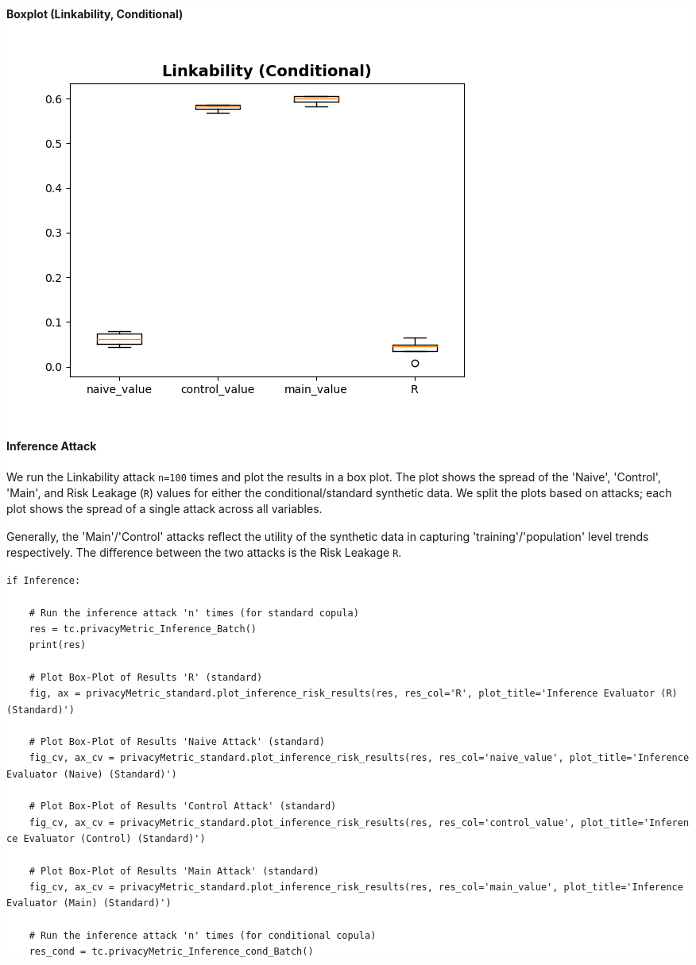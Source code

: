 #### Boxplot (Linkability, Conditional)
![](../../assets/img/tabulaCopula_example_1_linkability_conditional.png)


#### Inference Attack
We run the Linkability attack `n=100` times and plot the results in a box plot. The plot shows the spread of the 'Naive', 'Control', 'Main', and Risk Leakage (`R`) values for either the conditional/standard synthetic data. We split the plots based on attacks; each plot shows the spread of a single attack across all variables.

Generally, the 'Main'/'Control' attacks reflect the utility of the synthetic data in capturing 'training'/'population' level trends respectively. The difference between the two attacks is the Risk Leakage `R`.

```
if Inference:

    # Run the inference attack 'n' times (for standard copula)
    res = tc.privacyMetric_Inference_Batch()
    print(res)

    # Plot Box-Plot of Results 'R' (standard)
    fig, ax = privacyMetric_standard.plot_inference_risk_results(res, res_col='R', plot_title='Inference Evaluator (R) (Standard)')

    # Plot Box-Plot of Results 'Naive Attack' (standard)
    fig_cv, ax_cv = privacyMetric_standard.plot_inference_risk_results(res, res_col='naive_value', plot_title='Inference Evaluator (Naive) (Standard)')

    # Plot Box-Plot of Results 'Control Attack' (standard)
    fig_cv, ax_cv = privacyMetric_standard.plot_inference_risk_results(res, res_col='control_value', plot_title='Inference Evaluator (Control) (Standard)')

    # Plot Box-Plot of Results 'Main Attack' (standard)
    fig_cv, ax_cv = privacyMetric_standard.plot_inference_risk_results(res, res_col='main_value', plot_title='Inference Evaluator (Main) (Standard)')

    # Run the inference attack 'n' times (for conditional copula)
    res_cond = tc.privacyMetric_Inference_cond_Batch()

```